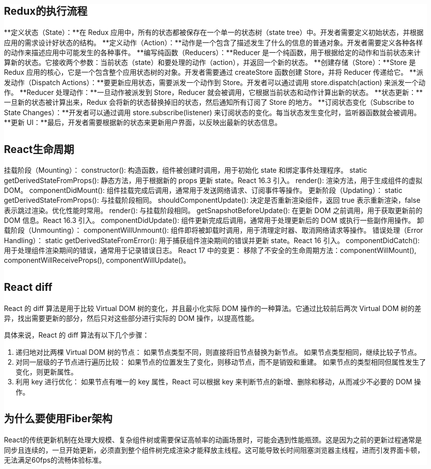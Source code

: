 ## Redux的执行流程
**定义状态（State）：**在 Redux 应用中，所有的状态都被保存在一个单一的状态树（state tree）中。开发者需要定义初始状态，并根据应用的需求设计好状态的结构。
**定义动作（Action）：**动作是一个包含了描述发生了什么的信息的普通对象。开发者需要定义各种各样的动作来描述应用中可能发生的各种事件。
**编写纯函数（Reducers）：**Reducer 是一个纯函数，用于根据给定的动作和当前状态来计算新的状态。它接收两个参数：当前状态（state）和要处理的动作（action），并返回一个新的状态。
**创建存储（Store）：**Store 是 Redux 应用的核心，它是一个包含整个应用状态树的对象。开发者需要通过 createStore 函数创建 Store，并将 Reducer 传递给它。
**派发动作（Dispatch Actions）：**要更新应用状态，需要派发一个动作到 Store。开发者可以通过调用 store.dispatch(action) 来派发一个动作。
**Reducer 处理动作：**一旦动作被派发到 Store，Reducer 就会被调用，它根据当前状态和动作计算出新的状态。
**状态更新：**一旦新的状态被计算出来，Redux 会将新的状态替换掉旧的状态，然后通知所有订阅了 Store 的地方。
**订阅状态变化（Subscribe to State Changes）：**开发者可以通过调用 store.subscribe(listener) 来订阅状态的变化。每当状态发生变化时，监听器函数就会被调用。
**更新 UI：**最后，开发者需要根据新的状态来更新用户界面，以反映出最新的状态信息。

## React生命周期
挂载阶段（Mounting）：
  constructor(): 构造函数，组件被创建时调用，用于初始化 state 和绑定事件处理程序。
  static getDerivedStateFromProps(): 静态方法，用于根据新的 props 更新 state。React 16.3 引入。
  render(): 渲染方法，用于生成组件的虚拟 DOM。
  componentDidMount(): 组件挂载完成后调用，通常用于发送网络请求、订阅事件等操作。
更新阶段（Updating）：
  static getDerivedStateFromProps(): 与挂载阶段相同。
  shouldComponentUpdate(): 决定是否重新渲染组件，返回 true 表示重新渲染，false 表示跳过渲染。优化性能时常用。
  render(): 与挂载阶段相同。
  getSnapshotBeforeUpdate(): 在更新 DOM 之前调用，用于获取更新前的 DOM 信息。React 16.3 引入。
  componentDidUpdate(): 组件更新完成后调用，通常用于处理更新后的 DOM 或执行一些副作用操作。
卸载阶段（Unmounting）：
  componentWillUnmount(): 组件即将被卸载时调用，用于清理定时器、取消网络请求等操作。
错误处理（Error Handling）：
  static getDerivedStateFromError(): 用于捕获组件渲染期间的错误并更新 state。React 16 引入。
  componentDidCatch(): 用于处理组件渲染期间的错误，通常用于记录错误日志。
React 17 中的变更：
  移除了不安全的生命周期方法：componentWillMount(), componentWillReceiveProps(), componentWillUpdate()。

## React diff
React 的 diff 算法是用于比较 Virtual DOM 树的变化，并且最小化实际 DOM 操作的一种算法。它通过比较前后两次 Virtual DOM 树的差异，找出需要更新的部分，然后只对这些部分进行实际的 DOM 操作，以提高性能。

具体来说，React 的 diff 算法有以下几个步骤：
1. 递归地对比两棵 Virtual DOM 树的节点：
如果节点类型不同，则直接将旧节点替换为新节点。
如果节点类型相同，继续比较子节点。
2. 对同一层级的子节点进行遍历比较：
如果节点的位置发生了变化，则移动节点，而不是销毁和重建。
如果节点的类型相同但属性发生了变化，则更新属性。
3. 利用 key 进行优化：
如果节点有唯一的 key 属性，React 可以根据 key 来判断节点的新增、删除和移动，从而减少不必要的 DOM 操作。

## 为什么要使用Fiber架构
React的传统更新机制在处理大规模、复杂组件树或需要保证高帧率的动画场景时，可能会遇到性能瓶颈。这是因为之前的更新过程通常是同步且连续的，一旦开始更新，必须直到整个组件树完成渲染才能释放主线程。这可能导致长时间阻塞浏览器主线程，进而引发界面卡顿，无法满足60fps的流畅体验标准。
